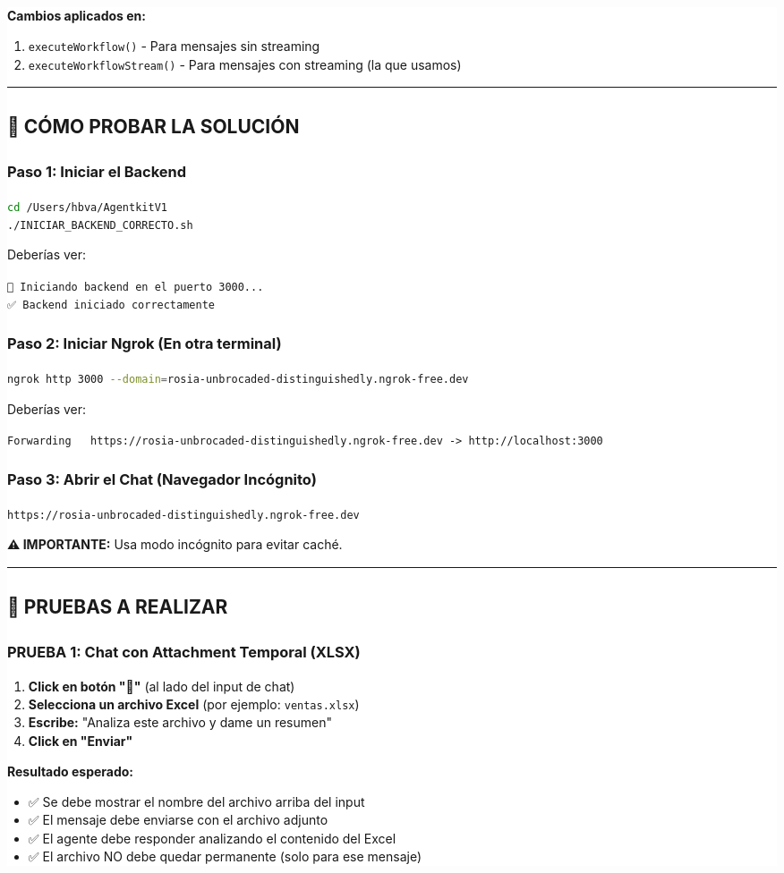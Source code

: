 **Cambios aplicados en:**
1. `executeWorkflow()` - Para mensajes sin streaming
2. `executeWorkflowStream()` - Para mensajes con streaming (la que usamos)

---

## 🚀 CÓMO PROBAR LA SOLUCIÓN

### Paso 1: Iniciar el Backend

```bash
cd /Users/hbva/AgentkitV1
./INICIAR_BACKEND_CORRECTO.sh
```

Deberías ver:
```
🚀 Iniciando backend en el puerto 3000...
✅ Backend iniciado correctamente
```

### Paso 2: Iniciar Ngrok (En otra terminal)

```bash
ngrok http 3000 --domain=rosia-unbrocaded-distinguishedly.ngrok-free.dev
```

Deberías ver:
```
Forwarding   https://rosia-unbrocaded-distinguishedly.ngrok-free.dev -> http://localhost:3000
```

### Paso 3: Abrir el Chat (Navegador Incógnito)

```
https://rosia-unbrocaded-distinguishedly.ngrok-free.dev
```

**⚠️ IMPORTANTE:** Usa modo incógnito para evitar caché.

---

## 🧪 PRUEBAS A REALIZAR

### PRUEBA 1: Chat con Attachment Temporal (XLSX)

1. **Click en botón "📎"** (al lado del input de chat)
2. **Selecciona un archivo Excel** (por ejemplo: `ventas.xlsx`)
3. **Escribe:** "Analiza este archivo y dame un resumen"
4. **Click en "Enviar"**

**Resultado esperado:**
- ✅ Se debe mostrar el nombre del archivo arriba del input
- ✅ El mensaje debe enviarse con el archivo adjunto
- ✅ El agente debe responder analizando el contenido del Excel
- ✅ El archivo NO debe quedar permanente (solo para ese mensaje)
